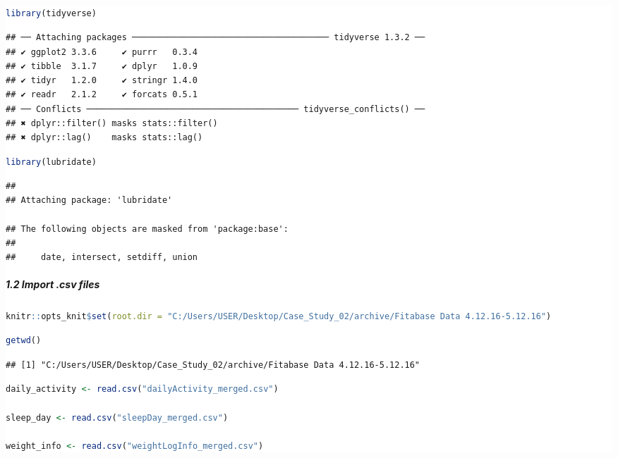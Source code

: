 ``` r
library(tidyverse) 
```

    ## ── Attaching packages ─────────────────────────────────────── tidyverse 1.3.2 ──
    ## ✔ ggplot2 3.3.6     ✔ purrr   0.3.4
    ## ✔ tibble  3.1.7     ✔ dplyr   1.0.9
    ## ✔ tidyr   1.2.0     ✔ stringr 1.4.0
    ## ✔ readr   2.1.2     ✔ forcats 0.5.1
    ## ── Conflicts ────────────────────────────────────────── tidyverse_conflicts() ──
    ## ✖ dplyr::filter() masks stats::filter()
    ## ✖ dplyr::lag()    masks stats::lag()

``` r
library(lubridate)
```

    ## 
    ## Attaching package: 'lubridate'

    ## The following objects are masked from 'package:base':
    ## 
    ##     date, intersect, setdiff, union

##### 1.2 Import .csv files

``` r
knitr::opts_knit$set(root.dir = "C:/Users/USER/Desktop/Case_Study_02/archive/Fitabase Data 4.12.16-5.12.16")
```

``` r
getwd()
```

    ## [1] "C:/Users/USER/Desktop/Case_Study_02/archive/Fitabase Data 4.12.16-5.12.16"

``` r
daily_activity <- read.csv("dailyActivity_merged.csv") 

sleep_day <- read.csv("sleepDay_merged.csv") 

weight_info <- read.csv("weightLogInfo_merged.csv")
```
